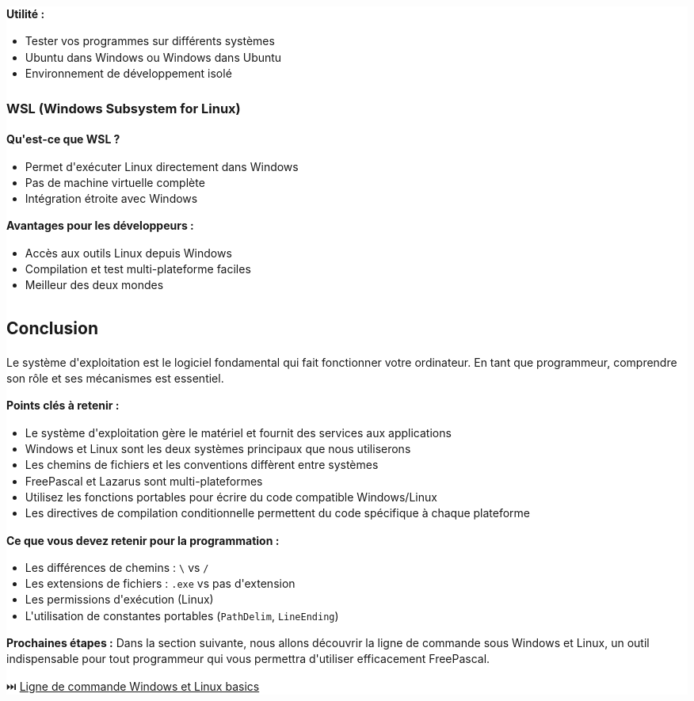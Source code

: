 **Utilité :**
- Tester vos programmes sur différents systèmes
- Ubuntu dans Windows ou Windows dans Ubuntu
- Environnement de développement isolé

### WSL (Windows Subsystem for Linux)

**Qu'est-ce que WSL ?**
- Permet d'exécuter Linux directement dans Windows
- Pas de machine virtuelle complète
- Intégration étroite avec Windows

**Avantages pour les développeurs :**
- Accès aux outils Linux depuis Windows
- Compilation et test multi-plateforme faciles
- Meilleur des deux mondes

## Conclusion

Le système d'exploitation est le logiciel fondamental qui fait fonctionner votre ordinateur. En tant que programmeur, comprendre son rôle et ses mécanismes est essentiel.

**Points clés à retenir :**
- Le système d'exploitation gère le matériel et fournit des services aux applications
- Windows et Linux sont les deux systèmes principaux que nous utiliserons
- Les chemins de fichiers et les conventions diffèrent entre systèmes
- FreePascal et Lazarus sont multi-plateformes
- Utilisez les fonctions portables pour écrire du code compatible Windows/Linux
- Les directives de compilation conditionnelle permettent du code spécifique à chaque plateforme

**Ce que vous devez retenir pour la programmation :**
- Les différences de chemins : `\` vs `/`
- Les extensions de fichiers : `.exe` vs pas d'extension
- Les permissions d'exécution (Linux)
- L'utilisation de constantes portables (`PathDelim`, `LineEnding`)

**Prochaines étapes :**
Dans la section suivante, nous allons découvrir la ligne de commande sous Windows et Linux, un outil indispensable pour tout programmeur qui vous permettra d'utiliser efficacement FreePascal.

⏭️ [Ligne de commande Windows et Linux basics](/01-prerequis-bases-programmation/08-ligne-commande-windows-linux-basics.md)
